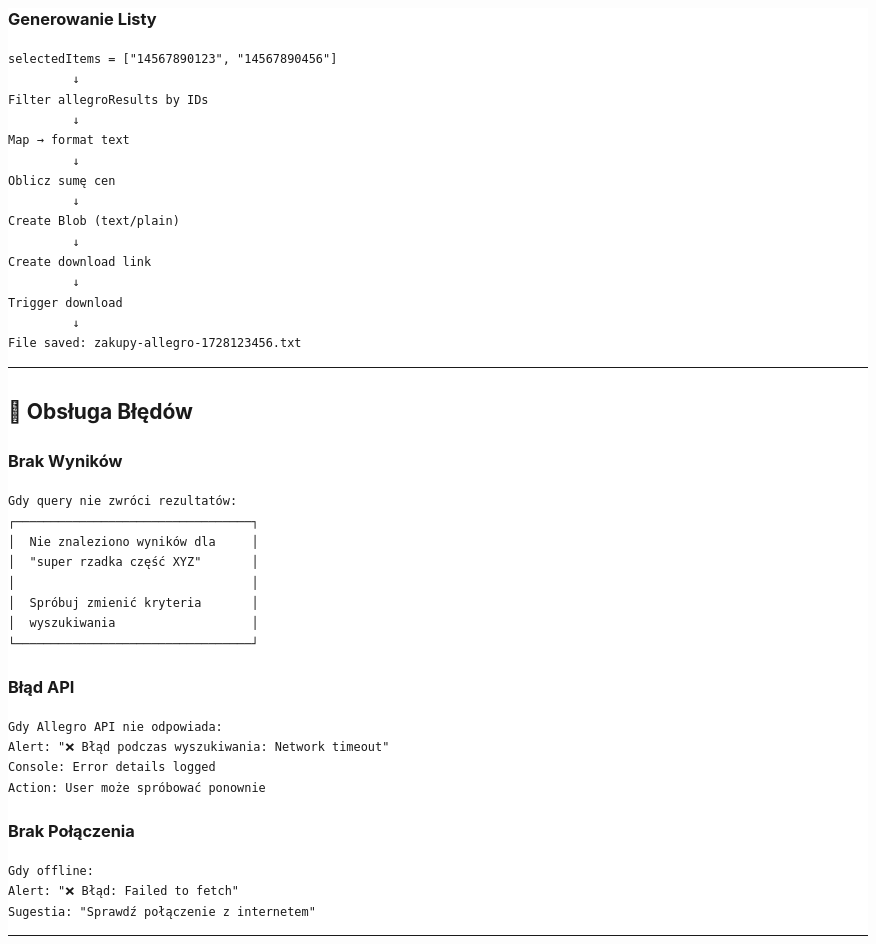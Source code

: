 ### Generowanie Listy
```
selectedItems = ["14567890123", "14567890456"]
         ↓
Filter allegroResults by IDs
         ↓
Map → format text
         ↓
Oblicz sumę cen
         ↓
Create Blob (text/plain)
         ↓
Create download link
         ↓
Trigger download
         ↓
File saved: zakupy-allegro-1728123456.txt
```

---

## 🐛 Obsługa Błędów

### Brak Wyników
```
Gdy query nie zwróci rezultatów:
┌─────────────────────────────────┐
│  Nie znaleziono wyników dla     │
│  "super rzadka część XYZ"       │
│                                 │
│  Spróbuj zmienić kryteria       │
│  wyszukiwania                   │
└─────────────────────────────────┘
```

### Błąd API
```
Gdy Allegro API nie odpowiada:
Alert: "❌ Błąd podczas wyszukiwania: Network timeout"
Console: Error details logged
Action: User może spróbować ponownie
```

### Brak Połączenia
```
Gdy offline:
Alert: "❌ Błąd: Failed to fetch"
Sugestia: "Sprawdź połączenie z internetem"
```

---
